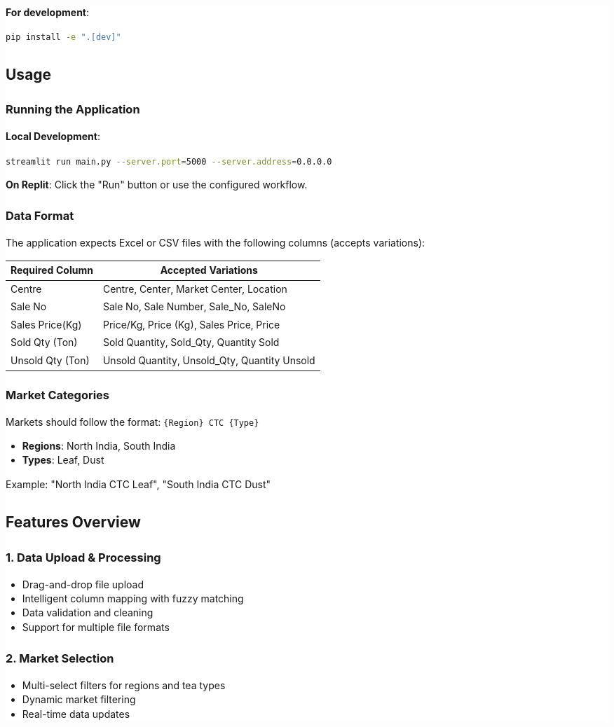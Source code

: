 **For development**:
```bash
pip install -e ".[dev]"
```

## Usage

### Running the Application

**Local Development**:
```bash
streamlit run main.py --server.port=5000 --server.address=0.0.0.0
```

**On Replit**:
Click the "Run" button or use the configured workflow.

### Data Format

The application expects Excel or CSV files with the following columns (accepts variations):

| Required Column | Accepted Variations |
|----------------|-------------------|
| Centre | Centre, Center, Market Center, Location |
| Sale No | Sale No, Sale Number, Sale_No, SaleNo |
| Sales Price(Kg) | Price/Kg, Price (Kg), Sales Price, Price |
| Sold Qty (Ton) | Sold Quantity, Sold_Qty, Quantity Sold |
| Unsold Qty (Ton) | Unsold Quantity, Unsold_Qty, Quantity Unsold |

### Market Categories

Markets should follow the format: `{Region} CTC {Type}`
- **Regions**: North India, South India
- **Types**: Leaf, Dust

Example: "North India CTC Leaf", "South India CTC Dust"

## Features Overview

### 1. Data Upload & Processing
- Drag-and-drop file upload
- Intelligent column mapping with fuzzy matching
- Data validation and cleaning
- Support for multiple file formats

### 2. Market Selection
- Multi-select filters for regions and tea types
- Dynamic market filtering
- Real-time data updates
